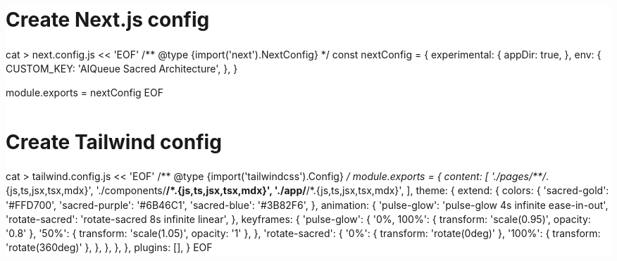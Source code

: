 # Create Next.js config
cat > next.config.js << 'EOF'
/** @type {import('next').NextConfig} */
const nextConfig = {
  experimental: {
    appDir: true,
  },
  env: {
    CUSTOM_KEY: 'AIQueue Sacred Architecture',
  },
}

module.exports = nextConfig
EOF

# Create Tailwind config
cat > tailwind.config.js << 'EOF'
/** @type {import('tailwindcss').Config} */
module.exports = {
  content: [
    './pages/**/*.{js,ts,jsx,tsx,mdx}',
    './components/**/*.{js,ts,jsx,tsx,mdx}',
    './app/**/*.{js,ts,jsx,tsx,mdx}',
  ],
  theme: {
    extend: {
      colors: {
        'sacred-gold': '#FFD700',
        'sacred-purple': '#6B46C1',
        'sacred-blue': '#3B82F6',
      },
      animation: {
        'pulse-glow': 'pulse-glow 4s infinite ease-in-out',
        'rotate-sacred': 'rotate-sacred 8s infinite linear',
      },
      keyframes: {
        'pulse-glow': {
          '0%, 100%': { transform: 'scale(0.95)', opacity: '0.8' },
          '50%': { transform: 'scale(1.05)', opacity: '1' },
        },
        'rotate-sacred': {
          '0%': { transform: 'rotate(0deg)' },
          '100%': { transform: 'rotate(360deg)' },
        },
      },
    },
  },
  plugins: [],
}
EOF

